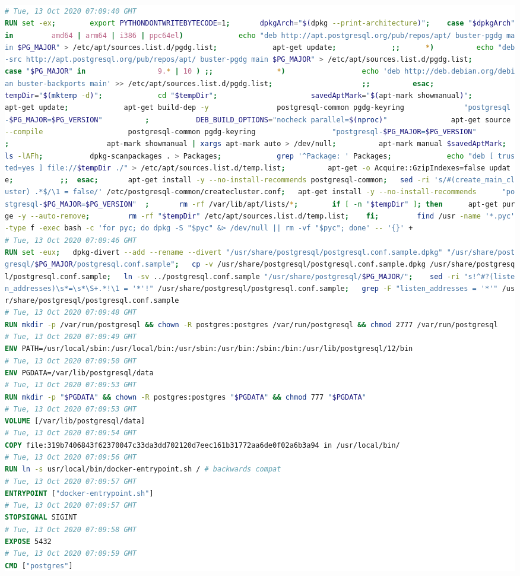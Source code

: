 ```dockerfile
# Tue, 13 Oct 2020 07:09:40 GMT
RUN set -ex; 		export PYTHONDONTWRITEBYTECODE=1; 		dpkgArch="$(dpkg --print-architecture)"; 	case "$dpkgArch" in 		amd64 | arm64 | i386 | ppc64el) 			echo "deb http://apt.postgresql.org/pub/repos/apt/ buster-pgdg main $PG_MAJOR" > /etc/apt/sources.list.d/pgdg.list; 			apt-get update; 			;; 		*) 			echo "deb-src http://apt.postgresql.org/pub/repos/apt/ buster-pgdg main $PG_MAJOR" > /etc/apt/sources.list.d/pgdg.list; 						case "$PG_MAJOR" in 				9.* | 10 ) ;; 				*) 					echo 'deb http://deb.debian.org/debian buster-backports main' >> /etc/apt/sources.list.d/pgdg.list; 					;; 			esac; 						tempDir="$(mktemp -d)"; 			cd "$tempDir"; 						savedAptMark="$(apt-mark showmanual)"; 						apt-get update; 			apt-get build-dep -y 				postgresql-common pgdg-keyring 				"postgresql-$PG_MAJOR=$PG_VERSION" 			; 			DEB_BUILD_OPTIONS="nocheck parallel=$(nproc)" 				apt-get source --compile 					postgresql-common pgdg-keyring 					"postgresql-$PG_MAJOR=$PG_VERSION" 			; 						apt-mark showmanual | xargs apt-mark auto > /dev/null; 			apt-mark manual $savedAptMark; 						ls -lAFh; 			dpkg-scanpackages . > Packages; 			grep '^Package: ' Packages; 			echo "deb [ trusted=yes ] file://$tempDir ./" > /etc/apt/sources.list.d/temp.list; 			apt-get -o Acquire::GzipIndexes=false update; 			;; 	esac; 		apt-get install -y --no-install-recommends postgresql-common; 	sed -ri 's/#(create_main_cluster) .*$/\1 = false/' /etc/postgresql-common/createcluster.conf; 	apt-get install -y --no-install-recommends 		"postgresql-$PG_MAJOR=$PG_VERSION" 	; 		rm -rf /var/lib/apt/lists/*; 		if [ -n "$tempDir" ]; then 		apt-get purge -y --auto-remove; 		rm -rf "$tempDir" /etc/apt/sources.list.d/temp.list; 	fi; 		find /usr -name '*.pyc' -type f -exec bash -c 'for pyc; do dpkg -S "$pyc" &> /dev/null || rm -vf "$pyc"; done' -- '{}' +
# Tue, 13 Oct 2020 07:09:46 GMT
RUN set -eux; 	dpkg-divert --add --rename --divert "/usr/share/postgresql/postgresql.conf.sample.dpkg" "/usr/share/postgresql/$PG_MAJOR/postgresql.conf.sample"; 	cp -v /usr/share/postgresql/postgresql.conf.sample.dpkg /usr/share/postgresql/postgresql.conf.sample; 	ln -sv ../postgresql.conf.sample "/usr/share/postgresql/$PG_MAJOR/"; 	sed -ri "s!^#?(listen_addresses)\s*=\s*\S+.*!\1 = '*'!" /usr/share/postgresql/postgresql.conf.sample; 	grep -F "listen_addresses = '*'" /usr/share/postgresql/postgresql.conf.sample
# Tue, 13 Oct 2020 07:09:48 GMT
RUN mkdir -p /var/run/postgresql && chown -R postgres:postgres /var/run/postgresql && chmod 2777 /var/run/postgresql
# Tue, 13 Oct 2020 07:09:49 GMT
ENV PATH=/usr/local/sbin:/usr/local/bin:/usr/sbin:/usr/bin:/sbin:/bin:/usr/lib/postgresql/12/bin
# Tue, 13 Oct 2020 07:09:50 GMT
ENV PGDATA=/var/lib/postgresql/data
# Tue, 13 Oct 2020 07:09:53 GMT
RUN mkdir -p "$PGDATA" && chown -R postgres:postgres "$PGDATA" && chmod 777 "$PGDATA"
# Tue, 13 Oct 2020 07:09:53 GMT
VOLUME [/var/lib/postgresql/data]
# Tue, 13 Oct 2020 07:09:54 GMT
COPY file:319b7406843f62370047c33da3dd702120d7eec161b31772aa6de0f02a6b3a94 in /usr/local/bin/ 
# Tue, 13 Oct 2020 07:09:56 GMT
RUN ln -s usr/local/bin/docker-entrypoint.sh / # backwards compat
# Tue, 13 Oct 2020 07:09:57 GMT
ENTRYPOINT ["docker-entrypoint.sh"]
# Tue, 13 Oct 2020 07:09:57 GMT
STOPSIGNAL SIGINT
# Tue, 13 Oct 2020 07:09:58 GMT
EXPOSE 5432
# Tue, 13 Oct 2020 07:09:59 GMT
CMD ["postgres"]
```
